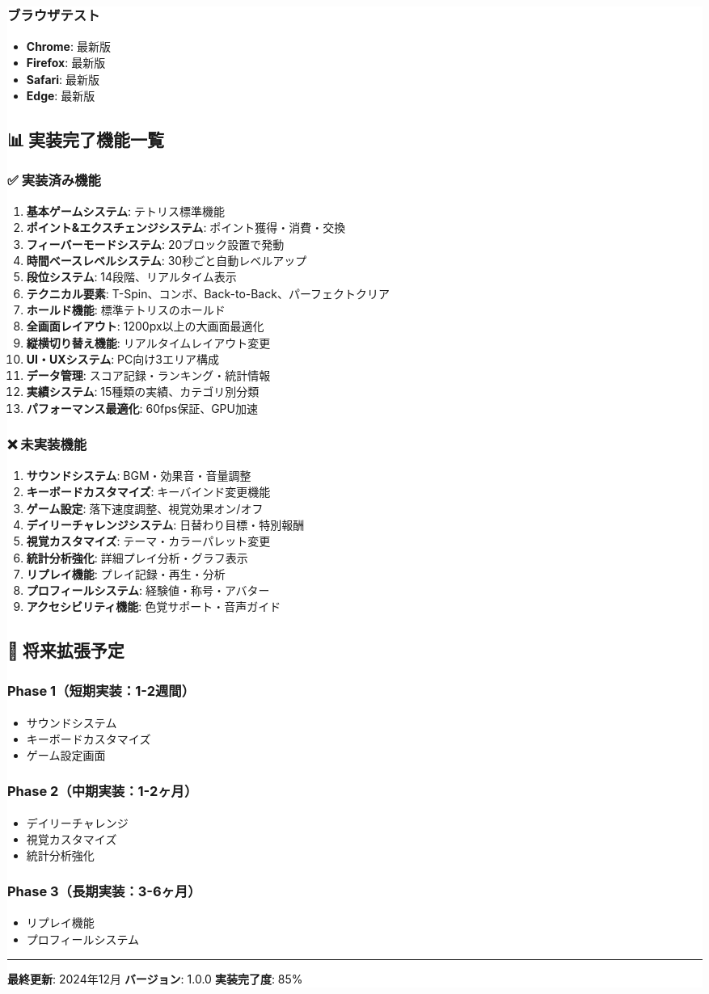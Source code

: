 ### ブラウザテスト
- **Chrome**: 最新版
- **Firefox**: 最新版
- **Safari**: 最新版
- **Edge**: 最新版

## 📊 実装完了機能一覧

### ✅ 実装済み機能
1. **基本ゲームシステム**: テトリス標準機能
2. **ポイント&エクスチェンジシステム**: ポイント獲得・消費・交換
3. **フィーバーモードシステム**: 20ブロック設置で発動
4. **時間ベースレベルシステム**: 30秒ごと自動レベルアップ
5. **段位システム**: 14段階、リアルタイム表示
6. **テクニカル要素**: T-Spin、コンボ、Back-to-Back、パーフェクトクリア
7. **ホールド機能**: 標準テトリスのホールド
8. **全画面レイアウト**: 1200px以上の大画面最適化
9. **縦横切り替え機能**: リアルタイムレイアウト変更
10. **UI・UXシステム**: PC向け3エリア構成
11. **データ管理**: スコア記録・ランキング・統計情報
12. **実績システム**: 15種類の実績、カテゴリ別分類
13. **パフォーマンス最適化**: 60fps保証、GPU加速

### ❌ 未実装機能
1. **サウンドシステム**: BGM・効果音・音量調整
2. **キーボードカスタマイズ**: キーバインド変更機能
3. **ゲーム設定**: 落下速度調整、視覚効果オン/オフ
4. **デイリーチャレンジシステム**: 日替わり目標・特別報酬
5. **視覚カスタマイズ**: テーマ・カラーパレット変更
6. **統計分析強化**: 詳細プレイ分析・グラフ表示
7. **リプレイ機能**: プレイ記録・再生・分析
8. **プロフィールシステム**: 経験値・称号・アバター
9. **アクセシビリティ機能**: 色覚サポート・音声ガイド

## 🔮 将来拡張予定

### Phase 1（短期実装：1-2週間）
- サウンドシステム
- キーボードカスタマイズ
- ゲーム設定画面

### Phase 2（中期実装：1-2ヶ月）
- デイリーチャレンジ
- 視覚カスタマイズ
- 統計分析強化

### Phase 3（長期実装：3-6ヶ月）
- リプレイ機能
- プロフィールシステム

---

**最終更新**: 2024年12月
**バージョン**: 1.0.0
**実装完了度**: 85% 